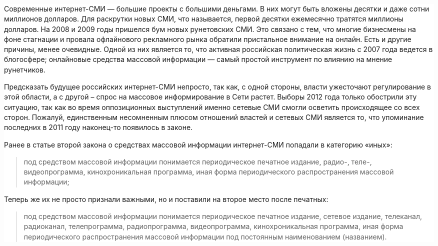 Современные интернет-СМИ — большие проекты с большими деньгами. В них могут быть вложены десятки и даже сотни миллионов долларов. Для раскрутки новых СМИ, что называется, первой десятки ежемесячно тратятся миллионы долларов. На 2008 и 2009 годы пришелся бум новых рунетовских СМИ. Это связано с тем, что многие бизнесмены на фоне стагнации и провала офлайнового рекламного рынка обратили пристальное внимание на онлайн. Есть и другие причины, менее очевидные. Одной из них является то, что активная российская политическая жизнь с 2007 года ведется в блогосфере; онлайновые средства массовой информации — самый простой инструмент по влиянию на мнение рунетчиков.

Предсказать будущее российских интернет-СМИ непросто, так как, с одной стороны, власти ужесточают регулирование в этой области, а с другой – спрос на массовое информирование в Сети растет. Выборы 2012 года только обострили эту ситуацию, так как во время оппозиционных выступлений именно сетевые СМИ смогли осветить происходящее со всех сторон. Пожалуй, единственным несомненным плюсом отношений властей и сетевых СМИ является то, что упоминание последних в 2011 году наконец-то появилось в законе.

Ранее в статье второй закона о средствах массовой информации интернет-СМИ попадали в категорию «иных»:

> под средством массовой информации понимается периодическое печатное издание, радио-, теле-, видеопрограмма, кинохроникальная программа, иная форма периодического распространения массовой информации;

Теперь же их не просто признали важными, но и поставили на второе место после печатных:

> под средством массовой информации понимается периодическое печатное издание, сетевое издание, телеканал, радиоканал, телепрограмма, радиопрограмма, видеопрограмма, кинохроникальная программа, иная форма периодического распространения массовой информации под постоянным наименованием (названием).
